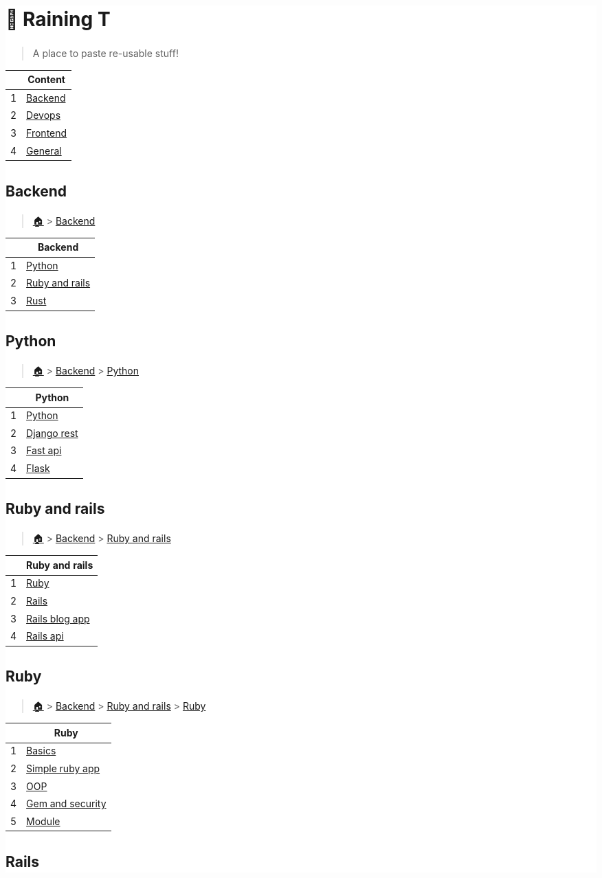 # 💓  Raining T

> A place to paste re-usable stuff!

<table><thead><tr><th></th><th>Content</th></tr></thead><tbody><tr><td>1</td><td><a href=".//backend">Backend</a></td></tr><tr><td>2</td><td><a href=".//devops">Devops</a></td></tr><tr><td>3</td><td><a href=".//frontend">Frontend</a></td></tr><tr><td>4</td><td><a href=".//general">General</a></td></tr></tbody></table>

## Backend

> [🏠](/.) > [Backend](/./backend)

<table><thead><tr><th></th><th>Backend</th></tr></thead><tbody><tr><td>1</td><td><a href=".//backend/python">Python</a></td></tr><tr><td>2</td><td><a href=".//backend/ruby-and-rails">Ruby and rails</a></td></tr><tr><td>3</td><td><a href=".//backend/rust">Rust</a></td></tr></tbody></table>

## Python

> [🏠](/.) > [Backend](/./backend) > [Python](/./backend/python)

<table><thead><tr><th></th><th>Python</th></tr></thead><tbody><tr><td>1</td><td><a href=".//backend/python/01-python">Python</a></td></tr><tr><td>2</td><td><a href=".//backend/python/02-django-rest">Django rest</a></td></tr><tr><td>3</td><td><a href=".//backend/python/03-fast-api">Fast api</a></td></tr><tr><td>4</td><td><a href=".//backend/python/04-flask">Flask</a></td></tr></tbody></table>



## Ruby and rails

> [🏠](/.) > [Backend](/./backend) > [Ruby and rails](/./backend/ruby-and-rails)

<table><thead><tr><th></th><th>Ruby and rails</th></tr></thead><tbody><tr><td>1</td><td><a href=".//backend/ruby-and-rails/01-Ruby">Ruby</a></td></tr><tr><td>2</td><td><a href=".//backend/ruby-and-rails/02-Rails">Rails</a></td></tr><tr><td>3</td><td><a href=".//backend/ruby-and-rails/03-rails-blog-app">Rails blog app</a></td></tr><tr><td>4</td><td><a href=".//backend/ruby-and-rails/04-rails-api">Rails api</a></td></tr></tbody></table>

## Ruby

> [🏠](/.) > [Backend](/./backend) > [Ruby and rails](/./backend/ruby-and-rails) > [Ruby](/./backend/ruby-and-rails/01-Ruby)

<table><thead><tr><th></th><th>Ruby</th></tr></thead><tbody><tr><td>1</td><td><a href=".//backend/ruby-and-rails/01-Ruby/01-basics">Basics</a></td></tr><tr><td>2</td><td><a href=".//backend/ruby-and-rails/01-Ruby/02-simple-ruby-app">Simple ruby app</a></td></tr><tr><td>3</td><td><a href=".//backend/ruby-and-rails/01-Ruby/03-OOP">OOP</a></td></tr><tr><td>4</td><td><a href=".//backend/ruby-and-rails/01-Ruby/04-gem-and-security">Gem and security</a></td></tr><tr><td>5</td><td><a href=".//backend/ruby-and-rails/01-Ruby/05-module">Module</a></td></tr></tbody></table>



## Rails
